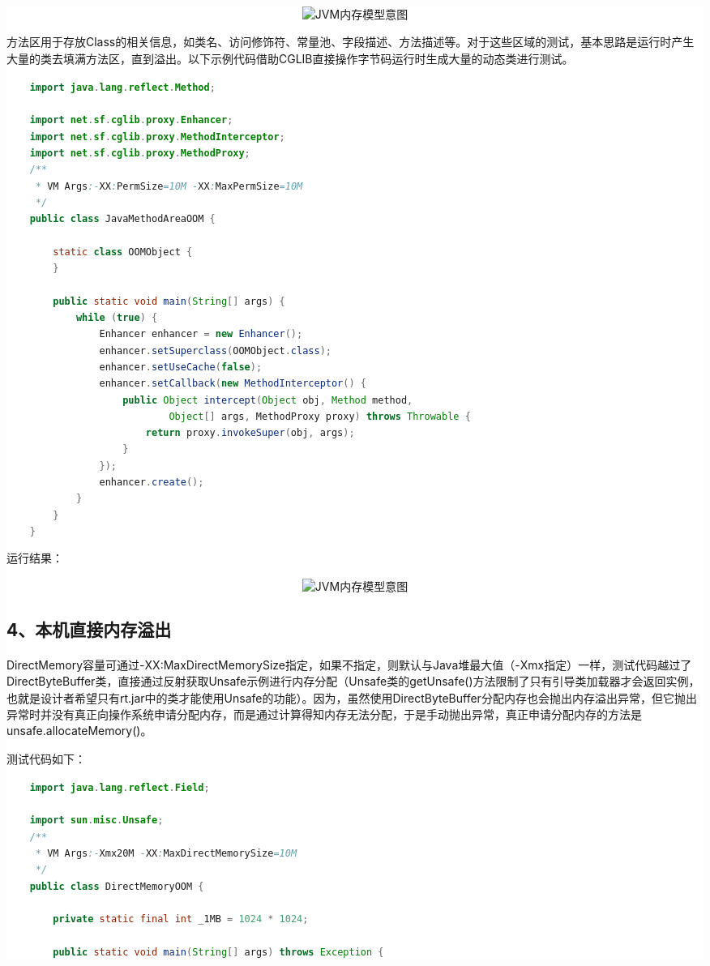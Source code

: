 <div align=center>

![JVM内存模型意图](http://pengjunlee.3vzhuji.net/static/jvm/69.png "JVM内存模型图")
<div align=left>


方法区用于存放Class的相关信息，如类名、访问修饰符、常量池、字段描述、方法描述等。对于这些区域的测试，基本思路是运行时产生大量的类去填满方法区，直到溢出。以下示例代码借助CGLIB直接操作字节码运行时生成大量的动态类进行测试。 
```Java
	import java.lang.reflect.Method;
	 
	import net.sf.cglib.proxy.Enhancer;
	import net.sf.cglib.proxy.MethodInterceptor;
	import net.sf.cglib.proxy.MethodProxy;
	/**
	 * VM Args:-XX:PermSize=10M -XX:MaxPermSize=10M
	 */
	public class JavaMethodAreaOOM {
	 
		static class OOMObject {
		}
	 
		public static void main(String[] args) {
			while (true) {
				Enhancer enhancer = new Enhancer();
				enhancer.setSuperclass(OOMObject.class);
				enhancer.setUseCache(false);
				enhancer.setCallback(new MethodInterceptor() {
					public Object intercept(Object obj, Method method,
							Object[] args, MethodProxy proxy) throws Throwable {
						return proxy.invokeSuper(obj, args);
					}
				});
				enhancer.create();
			}
		}
	}
```
运行结果：

<div align=center>

![JVM内存模型意图](http://pengjunlee.3vzhuji.net/static/jvm/70.png "JVM内存模型图")
<div align=left>


## 4、本机直接内存溢出
DirectMemory容量可通过-XX:MaxDirectMemorySize指定，如果不指定，则默认与Java堆最大值（-Xmx指定）一样，测试代码越过了DirectByteBuffer类，直接通过反射获取Unsafe示例进行内存分配（Unsafe类的getUnsafe()方法限制了只有引导类加载器才会返回实例，也就是设计者希望只有rt.jar中的类才能使用Unsafe的功能）。因为，虽然使用DirectByteBuffer分配内存也会抛出内存溢出异常，但它抛出异常时并没有真正向操作系统申请分配内存，而是通过计算得知内存无法分配，于是手动抛出异常，真正申请分配内存的方法是unsafe.allocateMemory()。

测试代码如下：
```Java
	import java.lang.reflect.Field;
	 
	import sun.misc.Unsafe;
	/**
	 * VM Args:-Xmx20M -XX:MaxDirectMemorySize=10M
	 */
	public class DirectMemoryOOM {
	 
		private static final int _1MB = 1024 * 1024;
	 
		public static void main(String[] args) throws Exception {
```